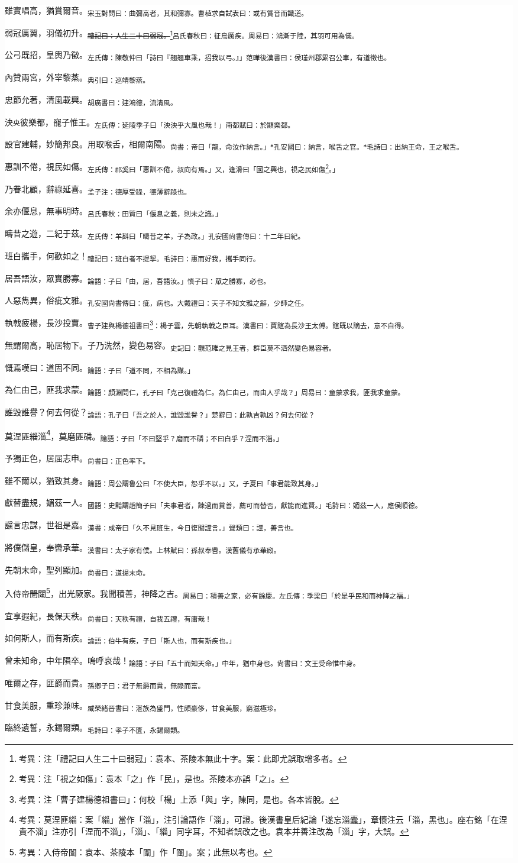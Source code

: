雖實唱高，猶賞爾音。<sub>宋玉對問曰：曲彌高者，其和彌寡。曹植求自試表曰：或有賞音而識道。</sub>

弱冠厲翼，羽儀初升。<sub>~~禮記曰：人生二十曰弱冠。~~[^57.1.4]呂氏春秋曰：征鳥厲疾。周易曰：鴻漸于陸，其羽可用為儀。</sub>

公弓既招，皇輿乃徵。<sub>左氏傳：陳敬仲曰「詩曰『翹翹車乘，招我以弓。』」范曄後漢書曰：侯瑾州郡累召公車，有道徵也。</sub>

內贊兩宮，外宰黎蒸。<sub>典引曰：巡靖黎蒸。</sub>

忠節允著，清風載興。<sub>胡廣書曰：建鴻德，流清風。</sub>

泱`央`彼樂都，寵子惟王。<sub>左氏傳：延陵季子曰「泱泱乎大風也哉！」南都賦曰：於顯樂都。</sub>

設官建輔，妙簡邦良。用取喉舌，相爾南陽。<sub>尙書：帝曰「龍，命汝作納言。」*孔安國曰：納言，喉舌之官。*毛詩曰：出納王命，王之喉舌。</sub>

惠訓不倦，視民如傷。<sub>左氏傳：祁奚曰「惠訓不倦，叔向有焉。」又，逢滑曰「國之興也，視~~之~~民如傷[^57.1.5]。」</sub>

乃眷北顧，辭祿延喜。<sub>孟子注：德厚受祿，德薄辭祿也。</sub>

余亦偃息，無事明時。<sub>呂氏春秋：田贊曰「偃息之義，則未之識。」</sub>

疇昔之遊，二紀于茲。<sub>左氏傳：羊斟曰「疇昔之羊，子為政。」孔安國尙書傳曰：十二年曰紀。</sub>

班白攜手，何歡如之！<sub>禮記曰：班白者不提挈。毛詩曰：惠而好我，攜手同行。</sub>

居吾語汝，眾實勝寡。<sub>論語：子曰「由，居，吾語汝。」慎子曰：眾之勝寡，必也。</sub>

人惡雋異，俗疵文雅。<sub>孔安國尙書傳曰：疵，病也。大戴禮曰：天子不知文雅之辭，少師之任。</sub>

執戟疲楊，長沙投賈。<sub>曹子建與楊德祖書曰[^57.1.6]：楊子雲，先朝執戟之臣耳。漢書曰：賈誼為長沙王太傅。誼既以謫去，意不自得。</sub>

無謂爾高，恥居物下。子乃洗然，變色易容。<sub>史記曰：觀范雎之見王者，群臣莫不洒然變色易容者。</sub>

慨焉嘆曰：道固不同。<sub>論語：子曰「道不同，不相為謀。」</sub>

為仁由己，匪我求蒙。<sub>論語：顏淵問仁，孔子曰「克己復禮為仁。為仁由己，而由人乎哉？」周易曰：童蒙求我，匪我求童蒙。</sub>

誰毀誰譽？何去何從？<sub>論語：孔子曰「吾之於人，誰毀誰譽？」楚辭曰：此孰吉孰凶？何去何從？</sub>

莫涅匪~~緇~~淄[^57.1.7]，莫磨匪磷。<sub>論語：子曰「不曰堅乎？磨而不磷；不曰白乎？涅而不淄。」</sub>

予獨正色，居屈志申。<sub>尙書曰：正色率下。</sub>

雖不爾以，猶致其身。<sub>論語：周公謂魯公曰「不使大臣，怨乎不以。」又，子夏曰「事君能致其身。」</sub>

獻替盡規，媚茲一人。<sub>國語：史黯謂趙簡子曰「夫事君者，諫過而賞善，薦可而替否，獻能而進賢。」毛詩曰：媚茲一人，應侯順德。</sub>

讜言忠謀，世祖是嘉。<sub>漢書：成帝曰「久不見班生，今日復聞讜言。」聲類曰：讜，善言也。</sub>

將僕儲皇，奉轡承華。<sub>漢書曰：太子家有僕。上林賦曰：孫叔奉轡。漢舊儀有承華廄。</sub>

先朝末命，聖列顯加。<sub>尙書曰：道揚末命。</sub>

入侍帝~~闈~~闥[^57.1.8]，出光厥家。我聞積善，神降之吉。<sub>周易曰：積善之家，必有餘慶。左氏傳：季梁曰「於是乎民和而神降之福。」</sub>

宜享遐紀，長保天秩。<sub>尙書曰：天秩有禮，自我五禮，有庸哉！</sub>

如何斯人，而有斯疾。<sub>論語：伯牛有疾，子曰「斯人也，而有斯疾也。」</sub>

曾未知命，中年隕卒。嗚呼哀哉！<sub>論語：子曰「五十而知天命。」中年，猶中身也。尙書曰：文王受命惟中身。</sub>

唯爾之存，匪爵而貴。<sub>孫卿子曰：君子無爵而貴，無祿而富。</sub>

甘食美服，重珍兼味。<sub>臧榮緒晉書曰：湛族為盛門，性頗豪侈，甘食美服，窮滋極珍。</sub>

臨終遺誓，永錫爾類。<sub>毛詩曰：孝子不匱，永錫爾類。</sub>


[^57.1.1]: 考異：譙人也：袁本、茶陵本「譙」下有「國譙」二字，是也。此尤本脫。
[^57.1.2]: 考異：辟太尉府：何校「府」下添「掾」字，陳同。案：此非也。袁本云善無「掾」字。茶陵本失著校語，何、陳誤依之。
[^57.1.3]: 考異：仍為太子舍人：袁本、茶陵本無「仍」字，是也。此尤本衍。
[^57.1.4]: 考異：注「禮記曰人生二十曰弱冠」：袁本、茶陵本無此十字。案：此即尤誤取增多者。
[^57.1.5]: 考異：注「視之如傷」：袁本「之」作「民」，是也。茶陵本亦誤「之」。
[^57.1.6]: 考異：注「曹子建楊德祖書曰」：何校「楊」上添「與」字，陳同，是也。各本皆脫。
[^57.1.7]: 考異：莫涅匪緇：案「緇」當作「淄」，注引論語作「淄」，可證。後漢書皇后紀論「遂忘淄蠹」，章懷注云「淄，黑也」。座右銘「在涅貴不淄」注亦引「涅而不淄」，「淄」、「緇」同字耳，不知者誤改之也。袁本并善注改為「淄」字，大誤。
[^57.1.8]: 考異：入侍帝闈：袁本、茶陵本「闈」作「闥」。案；此無以考也。
[^57.1.9]: 考異：注「而誰為」：袁本、茶陵本「為」下有「慟乎」二字。案：此尤校刪之也。
[^57.2.1]: 考異：注「蘭羌」：案「蘭」上當有「馬」字。關中詩注引有。各本皆脫。今晉書惠帝紀亦可證也。
[^57.2.2]: 考異：注「彘以偏師陷」：案「彘」下當有「子」字。各本皆脫。
[^57.2.3]: 考異：注「日出東南隅曰」：陳云「隅」下脫「行」字，是也。各本皆脫。
[^57.2.4]: 考異：注「羌什長鞏便然更蓋其種也」：案「便」當作「傁」，「更」當作「叟」。各本皆誤。善意謂「叟」即「傁」字也，或尚有「傁」、「叟」異同之語而不全。若作「便」、「更」則不相通。又案：以此推之，正文及上注二「更」字皆「叟」之誤。後誄「鞏更恣睢」亦然。
[^57.2.5]: 考異：注「下礧石」：茶陵本「礧」作「壘」。袁本作「礨」。案「壘」字是也。此所引李陵傳文。
[^57.2.6]: 考異：注「城上礧石也」：袁本、茶陵本「礧」作「礨」。案：各本皆非，當作「雷」。此所引晁錯傳注文。
[^57.2.7]: 考異：注「然礧與礨並同」：案「礨」當作「壘雷」二字。各本皆誤。
[^57.2.8]: 考異：注「梠楣也」：袁本「梠」上有「孚廢切又曰」五字，「也」下有「又曰」二字，是也。茶陵本與此同，非。
[^57.2.9]: 考異：注「幕甖內井」：袁本、茶陵本無此四字。
[^57.2.10]: 考異：注「於幕中府」：袁本、茶陵本無「府」字，是也。
[^57.2.11]: 考異：注「梁王彤」：陳云「彤」，「肜」誤，是也。各本皆偽。又案：關中詩注與此同，亦偽也。
[^57.2.12]: 考異：注「何戴」：袁本、茶陵本作「何戴切」三字，在注末，是也。
[^57.2.13]: 考異：注「然則口不言」：案「則」字不當有。各本皆衍。
[^57.2.14]: 考異：注「甘茂謂楚王曰魏氏聽」：袁本、茶陵本無此九字。
[^57.2.15]: 考異：注「獨行怨睢之心」：案「怨」當作「恣」。各本皆偽。
[^57.2.16]: 考異：注「司馬兵法曰」：陳云「曰」字衍，是也。各本皆衍。
[^57.2.17]: 考異：精冠白日：袁本、茶陵本「冠」作「貫」，是也。此尤本誤字。
[^57.2.18]: 考異：注「康雎曰」：陳云「康」，「唐」誤，是也。各本皆偽。
[^57.2.19]: 考異：注「太尉應劭等議」：何校「尉」下增「掾」字。陳云脫「掾」字，見後安陸昭王碑，是也。各本皆脫。
[^57.2.20]: 考異：注「王逸楚辭曰」：陳云「辭」下脫「注」字，是也。各本皆脫。
[^57.2.21]: 考異：棓穴以斂：袁本、茶陵本「棓」作「掊」，注同，是也。此尤本誤字。
[^57.2.22]: 考異：注「棰也」：袁本、茶陵本「棰」作「捶」，是也。
[^57.2.23]: 考異：悠悠烈將：何校「烈」改「列」，陳同。各本皆非。
[^57.2.24]: 考異：注「模」：袁本、茶陵本作「音模」二字，在注末，是也。
[^57.2.25]: 考異：甘棠不翦：袁本、茶陵本「不」作「勿」。案：此無以考之。
[^57.2.26]: 考異：注「若不戢翼而少留也」：案「若」字不當有。各本皆衍。
[^57.2.27]: 考異：琅琅高致：袁本、茶陵本作「硠硠」，注同，是也。此尤本誤。
[^57.2.28]: 考異：注「堅也」：袁本、茶陵本「也」下有「力唐切」三字，是也。
[^57.3.1]: 考異：注「文士顏延年」：袁本「文」上有「後文帝立命」五字，茶陵本無。案：此節注袁并善入五臣，茶陵并五臣入善，皆非其舊。
[^57.3.2]: 考異：注「摩」：袁本、茶陵本無此字，注末有「劘與摩音義同」六字。案：有者是也。尤刪移，非。
[^57.3.3]: 考異：注「列營基跱」：案「基」當作「棋」，各本皆偽。
[^57.3.4]: 考異：注「橈敗也」：案「敗」當作「曲」，各本皆誤。所引在成二年。
[^57.3.5]: 考異：注「左氏傳曰」下至「殺陽處父」：袁本、茶陵本無此八十八字，何校去。陳云別本無之為是。案：此即尤誤取增多者。
[^57.3.6]: 考異：注「盾佐之」：袁本、茶陵本「盾」上有「趙」字，是也。
[^57.3.7]: 考異：注「苫夷也」：袁本、茶陵本「苫」下有「越苫」二字，是也。
[^57.3.8]: 考異：舊勳雖廢：茶陵本「廢」作「發」，云五臣作「廢」。袁本云善作「發」。案：此尤校改正之也。「發」但傳寫誤。
[^57.3.9]: 考異：注「其知深其慮沈」：袁本、茶陵本此六字作「其勇沈也」四字。
[^57.3.10]: 考異：注「服服馬也衡車衡也」：袁本、茶陵本無此八字。案：無者最是。此尤誤取增多。
[^57.3.11]: 考異：注「章帝詔」：袁本、茶陵本「詔」下有「曰」字，是也。
[^57.3.12]: 考異：注「蒼頡曰」：何校「頡」下添「篇」字，陳同。各本皆脫。
[^57.3.13]: 考異：注「疏分也」：袁本、茶陵本無此三字。
[^57.4.1]: 考異：注「說文曰璇」：袁本、茶陵本「璇」作「琁」，是也。
[^57.4.2]: 考異：注「韓詩外傳曰」下至「何患無士乎」：袁本無此注，茶陵本有。案：疑茶陵複出，尤所見與之同耳。蓋本是「無足而至已見上文」，袁因已見五臣而刪削此句。
[^57.4.3]: 考異：注「豈宴棲末景」：袁本、茶陵本「豈」作「堂」。案「堂」亦非也，當作「賞」。
[^57.4.4]: 考異：注「親探井臼」：茶陵本「探」作「操」，是也。袁本亦偽。
[^57.4.5]: 考異：注「田對曰」：案「田」字不當有。各本皆衍。
[^57.4.6]: 考異：注「亦為親也」：袁本、茶陵本「亦」作「以」，是也。
[^57.4.7]: 考異：注「劬」：袁本、茶陵本作「音劬」二字，在注中「履頭也」下，是也。
[^57.4.8]: 考異：注「劉劭集有酒德頌」：何校「劭」改「靈」。陳云「劭」，「伶」誤。案「靈」是也，說見前。又褚淵碑文作「伶」，亦非。
[^57.4.9]: 考異：注「得黃金百斤」：案「斤」字不當有，「百」與「諾」協韻。茶陵本作「兩」，亦衍。袁本此節注并入五臣，亦作「兩」。然則五臣妄增之也。漢書無，今史記衍「斤」字，尤依之改，非。又案：袁本錯「善注同」三字在「貞夷粹溫」句五臣注下，更為誤中之誤。
[^57.4.10]: 考異：注「列士懷植散群」：袁本「懷」作「壞」，是也。茶陵本亦誤「懷」。此所引田子方文。
[^57.4.11]: 考異：注「范曄後漢書曰論」：袁本「曰論」作「論曰」，是也。茶陵本亦誤倒。
[^57.4.12]: 考異：注「孟子曰」下至「君子不由也」：袁本、茶陵本無此二十字。案：此因已見五臣而節去，尤添之為是。
[^57.4.13]: 考異：敬述靖節：案「靖」當作「清」。袁本云善作「靖」。茶陵本云五臣作「清」。各本所見皆傳寫誤。此下八句敘述薄葬，必是「清節」無疑。至末「旌此靖節」方說其謚，相涉致偽，並非善如此。
[^57.4.14]: 考異：注「訃或作赴」：袁本、茶陵本「或」下有「皆」字。案：有者是也。此所引雜記上注文，尤誤刪。
[^57.4.15]: 考異：注「斂手足形」：袁本、茶陵本「手」作「首」，是也。案：尤誤改。
[^57.4.16]: 考異：至方則礙：袁本、茶陵本「礙」作「閡」。案：此蓋尤改之，未必是也。
[^57.4.17]: 考異：注「未必橛也」：袁本「橛」作「撅」，下同，是也。茶陵本亦誤「橛」。案：正文作「蹶」，或尚有「蹶」、「撅」異同之注。
[^57.4.18]: 考異：注「飄風與」：案「與」當作「興」。各本皆偽。
[^57.4.19]: 考異：注「百官箴王闕」：何校重「官」字，是也。各本皆脫。
[^57.4.20]: 考異：注「妻曰昔先」：袁本、茶陵本「先」下有「生」字，是也。